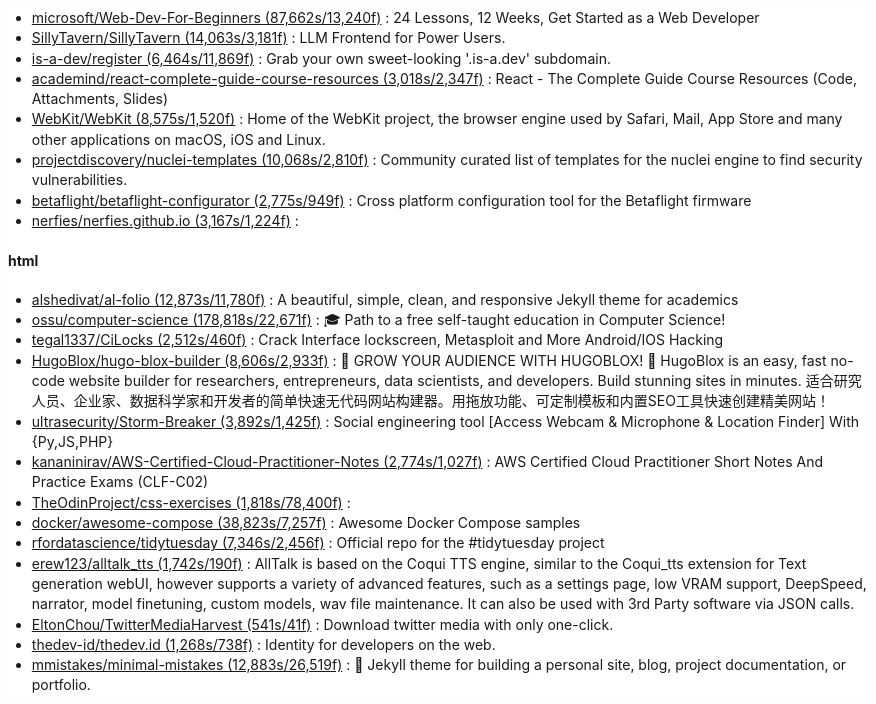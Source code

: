 * [microsoft/Web-Dev-For-Beginners (87,662s/13,240f)](https://github.com/microsoft/Web-Dev-For-Beginners) : 24 Lessons, 12 Weeks, Get Started as a Web Developer
* [SillyTavern/SillyTavern (14,063s/3,181f)](https://github.com/SillyTavern/SillyTavern) : LLM Frontend for Power Users.
* [is-a-dev/register (6,464s/11,869f)](https://github.com/is-a-dev/register) : Grab your own sweet-looking '.is-a.dev' subdomain.
* [academind/react-complete-guide-course-resources (3,018s/2,347f)](https://github.com/academind/react-complete-guide-course-resources) : React - The Complete Guide Course Resources (Code, Attachments, Slides)
* [WebKit/WebKit (8,575s/1,520f)](https://github.com/WebKit/WebKit) : Home of the WebKit project, the browser engine used by Safari, Mail, App Store and many other applications on macOS, iOS and Linux.
* [projectdiscovery/nuclei-templates (10,068s/2,810f)](https://github.com/projectdiscovery/nuclei-templates) : Community curated list of templates for the nuclei engine to find security vulnerabilities.
* [betaflight/betaflight-configurator (2,775s/949f)](https://github.com/betaflight/betaflight-configurator) : Cross platform configuration tool for the Betaflight firmware
* [nerfies/nerfies.github.io (3,167s/1,224f)](https://github.com/nerfies/nerfies.github.io) : 

#### html
* [alshedivat/al-folio (12,873s/11,780f)](https://github.com/alshedivat/al-folio) : A beautiful, simple, clean, and responsive Jekyll theme for academics
* [ossu/computer-science (178,818s/22,671f)](https://github.com/ossu/computer-science) : 🎓 Path to a free self-taught education in Computer Science!
* [tegal1337/CiLocks (2,512s/460f)](https://github.com/tegal1337/CiLocks) : Crack Interface lockscreen, Metasploit and More Android/IOS Hacking
* [HugoBlox/hugo-blox-builder (8,606s/2,933f)](https://github.com/HugoBlox/hugo-blox-builder) : 🚨 GROW YOUR AUDIENCE WITH HUGOBLOX! 🚀 HugoBlox is an easy, fast no-code website builder for researchers, entrepreneurs, data scientists, and developers. Build stunning sites in minutes. 适合研究人员、企业家、数据科学家和开发者的简单快速无代码网站构建器。用拖放功能、可定制模板和内置SEO工具快速创建精美网站！
* [ultrasecurity/Storm-Breaker (3,892s/1,425f)](https://github.com/ultrasecurity/Storm-Breaker) : Social engineering tool [Access Webcam & Microphone & Location Finder] With {Py,JS,PHP}
* [kananinirav/AWS-Certified-Cloud-Practitioner-Notes (2,774s/1,027f)](https://github.com/kananinirav/AWS-Certified-Cloud-Practitioner-Notes) : AWS Certified Cloud Practitioner Short Notes And Practice Exams (CLF-C02)
* [TheOdinProject/css-exercises (1,818s/78,400f)](https://github.com/TheOdinProject/css-exercises) : 
* [docker/awesome-compose (38,823s/7,257f)](https://github.com/docker/awesome-compose) : Awesome Docker Compose samples
* [rfordatascience/tidytuesday (7,346s/2,456f)](https://github.com/rfordatascience/tidytuesday) : Official repo for the #tidytuesday project
* [erew123/alltalk_tts (1,742s/190f)](https://github.com/erew123/alltalk_tts) : AllTalk is based on the Coqui TTS engine, similar to the Coqui_tts extension for Text generation webUI, however supports a variety of advanced features, such as a settings page, low VRAM support, DeepSpeed, narrator, model finetuning, custom models, wav file maintenance. It can also be used with 3rd Party software via JSON calls.
* [EltonChou/TwitterMediaHarvest (541s/41f)](https://github.com/EltonChou/TwitterMediaHarvest) : Download twitter media with only one-click.
* [thedev-id/thedev.id (1,268s/738f)](https://github.com/thedev-id/thedev.id) : Identity for developers on the web.
* [mmistakes/minimal-mistakes (12,883s/26,519f)](https://github.com/mmistakes/minimal-mistakes) : 📐 Jekyll theme for building a personal site, blog, project documentation, or portfolio.
